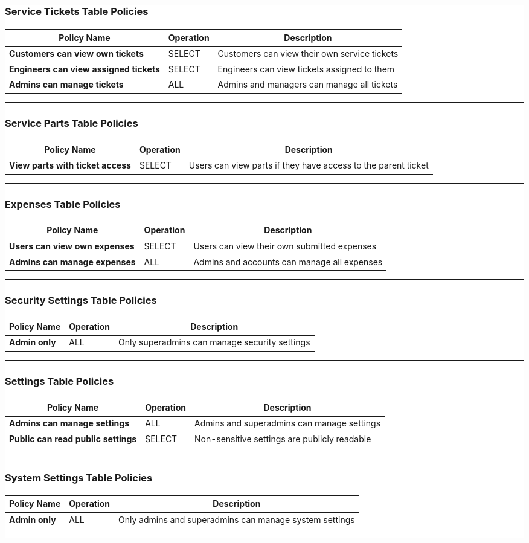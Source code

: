 
### Service Tickets Table Policies

| Policy Name | Operation | Description |
|------------|-----------|-------------|
| **Customers can view own tickets** | SELECT | Customers can view their own service tickets |
| **Engineers can view assigned tickets** | SELECT | Engineers can view tickets assigned to them |
| **Admins can manage tickets** | ALL | Admins and managers can manage all tickets |

---

### Service Parts Table Policies

| Policy Name | Operation | Description |
|------------|-----------|-------------|
| **View parts with ticket access** | SELECT | Users can view parts if they have access to the parent ticket |

---

### Expenses Table Policies

| Policy Name | Operation | Description |
|------------|-----------|-------------|
| **Users can view own expenses** | SELECT | Users can view their own submitted expenses |
| **Admins can manage expenses** | ALL | Admins and accounts can manage all expenses |

---

### Security Settings Table Policies

| Policy Name | Operation | Description |
|------------|-----------|-------------|
| **Admin only** | ALL | Only superadmins can manage security settings |

---

### Settings Table Policies

| Policy Name | Operation | Description |
|------------|-----------|-------------|
| **Admins can manage settings** | ALL | Admins and superadmins can manage settings |
| **Public can read public settings** | SELECT | Non-sensitive settings are publicly readable |

---

### System Settings Table Policies

| Policy Name | Operation | Description |
|------------|-----------|-------------|
| **Admin only** | ALL | Only admins and superadmins can manage system settings |

---
